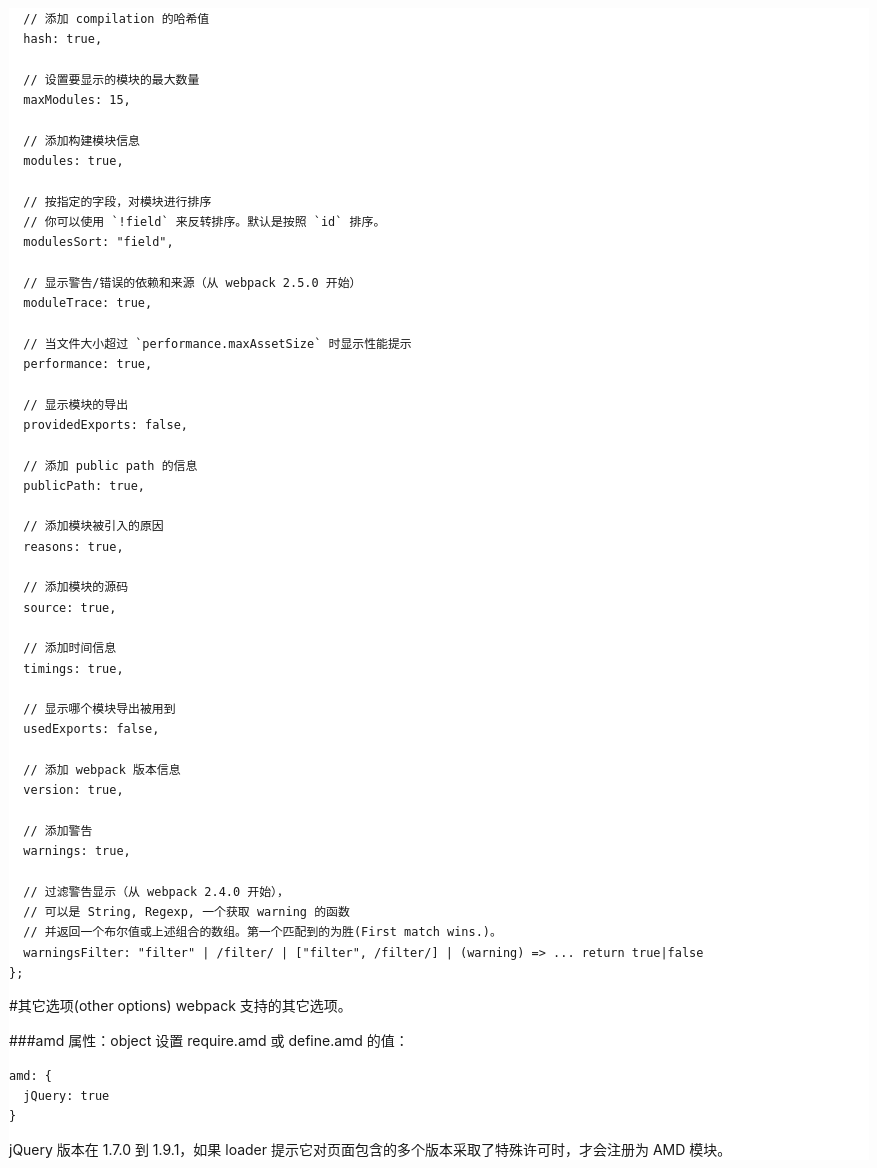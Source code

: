 	  // 添加 compilation 的哈希值
	  hash: true,
	
	  // 设置要显示的模块的最大数量
	  maxModules: 15,
	
	  // 添加构建模块信息
	  modules: true,
	
	  // 按指定的字段，对模块进行排序
	  // 你可以使用 `!field` 来反转排序。默认是按照 `id` 排序。
	  modulesSort: "field",
	
	  // 显示警告/错误的依赖和来源（从 webpack 2.5.0 开始）
	  moduleTrace: true,
	
	  // 当文件大小超过 `performance.maxAssetSize` 时显示性能提示
	  performance: true,
	
	  // 显示模块的导出
	  providedExports: false,
	
	  // 添加 public path 的信息
	  publicPath: true,
	
	  // 添加模块被引入的原因
	  reasons: true,
	
	  // 添加模块的源码
	  source: true,
	
	  // 添加时间信息
	  timings: true,
	
	  // 显示哪个模块导出被用到
	  usedExports: false,
	
	  // 添加 webpack 版本信息
	  version: true,
	
	  // 添加警告
	  warnings: true,
	
	  // 过滤警告显示（从 webpack 2.4.0 开始），
	  // 可以是 String, Regexp, 一个获取 warning 的函数
	  // 并返回一个布尔值或上述组合的数组。第一个匹配到的为胜(First match wins.)。
	  warningsFilter: "filter" | /filter/ | ["filter", /filter/] | (warning) => ... return true|false
	};
	
#其它选项(other options)
webpack 支持的其它选项。

###amd
属性：object
设置 require.amd 或 define.amd 的值：

	amd: {
	  jQuery: true
	}
jQuery 版本在 1.7.0 到 1.9.1，如果 loader 提示它对页面包含的多个版本采取了特殊许可时，才会注册为 AMD 模块。
